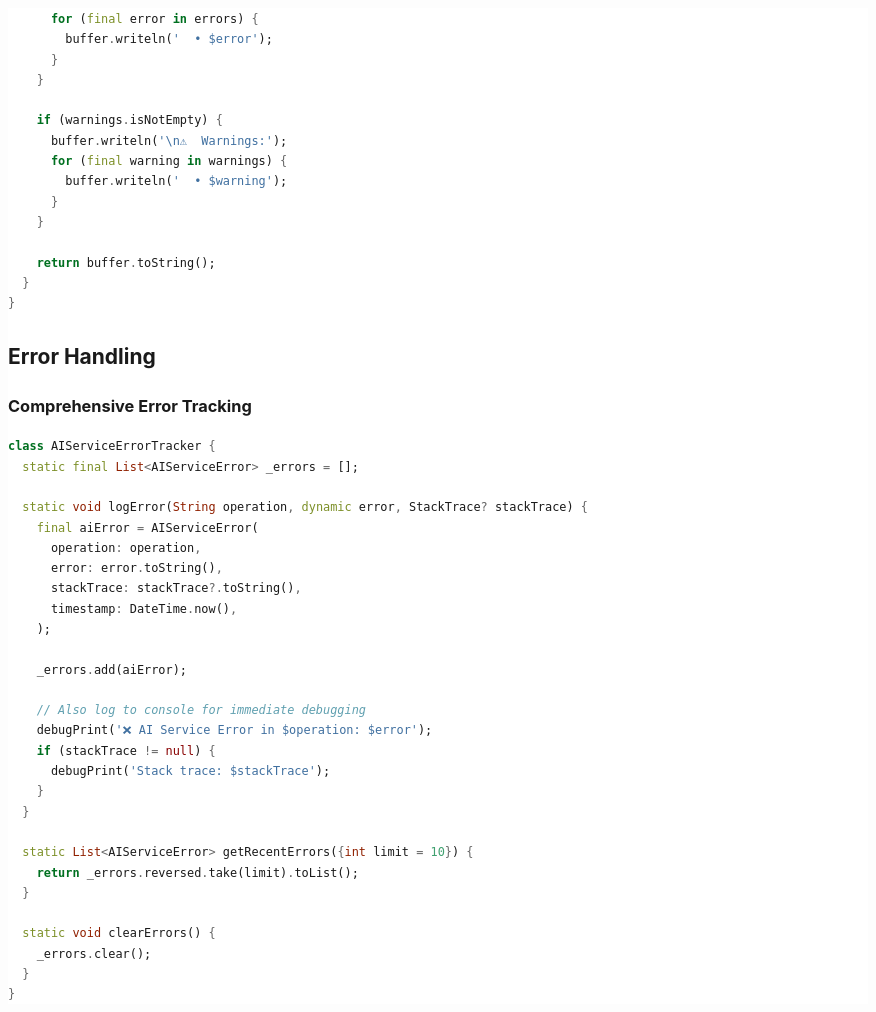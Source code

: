 ```dart
      for (final error in errors) {
        buffer.writeln('  • $error');
      }
    }
    
    if (warnings.isNotEmpty) {
      buffer.writeln('\n⚠️  Warnings:');
      for (final warning in warnings) {
        buffer.writeln('  • $warning');
      }
    }
    
    return buffer.toString();
  }
}
```

## Error Handling

### Comprehensive Error Tracking

```dart
class AIServiceErrorTracker {
  static final List<AIServiceError> _errors = [];
  
  static void logError(String operation, dynamic error, StackTrace? stackTrace) {
    final aiError = AIServiceError(
      operation: operation,
      error: error.toString(),
      stackTrace: stackTrace?.toString(),
      timestamp: DateTime.now(),
    );
    
    _errors.add(aiError);
    
    // Also log to console for immediate debugging
    debugPrint('❌ AI Service Error in $operation: $error');
    if (stackTrace != null) {
      debugPrint('Stack trace: $stackTrace');
    }
  }
  
  static List<AIServiceError> getRecentErrors({int limit = 10}) {
    return _errors.reversed.take(limit).toList();
  }
  
  static void clearErrors() {
    _errors.clear();
  }
}
```
